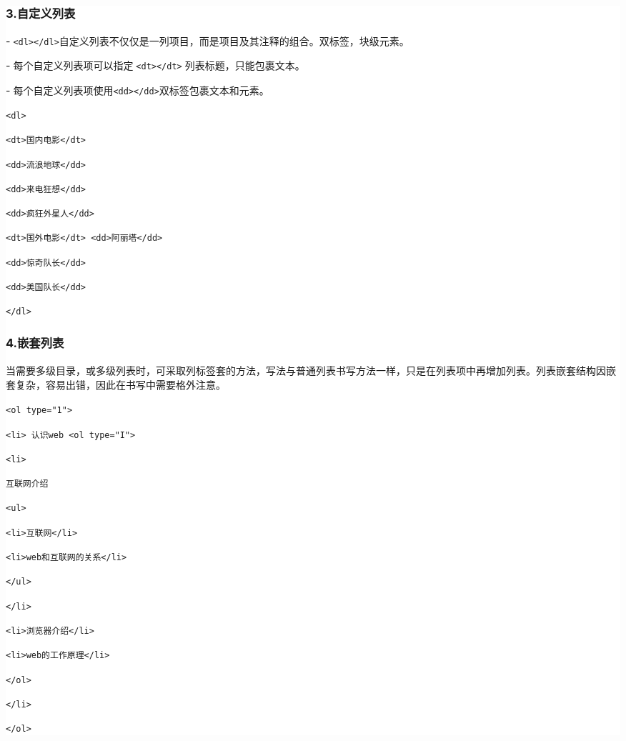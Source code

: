 
### 3.自定义列表

\- `<dl></dl>`自定义列表不仅仅是一列项目，而是项目及其注释的组合。双标签，块级元素。

\- 每个自定义列表项可以指定 `<dt></dt>` 列表标题，只能包裹文本。

\- 每个自定义列表项使用`<dd></dd>`双标签包裹文本和元素。

 

`<dl>` 

`<dt>国内电影</dt>` 

`<dd>流浪地球</dd>` 

`<dd>来电狂想</dd>` 

`<dd>疯狂外星⼈</dd>` 

`<dt>国外电影</dt> <dd>阿丽塔</dd>` 

`<dd>惊奇队⻓</dd>` 

`<dd>美国队⻓</dd>` 

`</dl>` 

 

### 4.嵌套列表

当需要多级⽬录，或多级列表时，可采取列标签套的⽅法，写法与普通列表书写⽅法⼀样，只是在列表项中再增加列表。列表嵌套结构因嵌套复杂，容易出错，因此在书写中需要格外注意。



`<ol type="1">` 

`<li> 认识web <ol type="I">` 

`<li>` 

`互联⽹介绍` 

`<ul>` 

`<li>互联⽹</li>` 

`<li>web和互联⽹的关系</li>` 

`</ul>` 

`</li>` 

`<li>浏览器介绍</li>` 

`<li>web的⼯作原理</li>` 

`</ol>` 

`</li>` 

`</ol>` 

